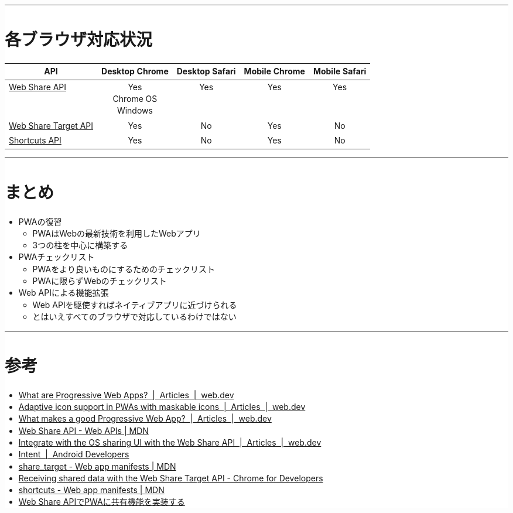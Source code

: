 </div>

---

# 各ブラウザ対応状況

| API | Desktop Chrome | Desktop Safari | Mobile Chrome | Mobile Safari |
| --- | :-: | :-: | :-: | :-: |
| [Web Share API](https://developer.mozilla.org/en-US/docs/Web/API/Navigator/share#browser_compatibility) | Yes<br>Chrome OS<br>Windows | Yes | Yes | Yes |
| [Web Share Target API](https://developer.mozilla.org/en-US/docs/Web/Manifest/share_target#browser_compatibility) | Yes | No | Yes | No |
| [Shortcuts API](https://developer.mozilla.org/en-US/docs/Web/Manifest/shortcuts#browser_compatibility) | Yes | No | Yes | No |
---

# まとめ

- PWAの復習
  - PWAはWebの最新技術を利用したWebアプリ
  - 3つの柱を中心に構築する
- PWAチェックリスト
  - PWAをより良いものにするためのチェックリスト
  - PWAに限らずWebのチェックリスト
- Web APIによる機能拡張
  - Web APIを駆使すればネイティブアプリに近づけられる
  - とはいえすべてのブラウザで対応しているわけではない

---

# 参考

- [What are Progressive Web Apps?  \|  Articles  \|  web\.dev](https://web.dev/articles/what-are-pwas)
- [Adaptive icon support in PWAs with maskable icons  \|  Articles  \|  web\.dev](https://web.dev/articles/maskable-icon)
- [What makes a good Progressive Web App?  \|  Articles  \|  web\.dev](https://web.dev/articles/pwa-checklist)
- [Web Share API \- Web APIs \| MDN](https://developer.mozilla.org/en-US/docs/Web/API/Web_Share_API)
- [Integrate with the OS sharing UI with the Web Share API  \|  Articles  \|  web\.dev](https://web.dev/articles/web-share)
- [Intent  \|  Android Developers](https://developer.android.com/reference/android/content/Intent#CATEGORY_BROWSABLE)
- [share\_target \- Web app manifests \| MDN](https://developer.mozilla.org/en-US/docs/Web/Manifest/share_target)
- [Receiving shared data with the Web Share Target API \- Chrome for Developers](https://developer.chrome.com/articles/web-share-target/)
- [shortcuts \- Web app manifests \| MDN](https://developer.mozilla.org/en-US/docs/Web/Manifest/shortcuts)
- [Web Share APIでPWAに共有機能を実装する](https://zenn.dev/yuhei_fujita/articles/adventcalendar-web-share-target)
